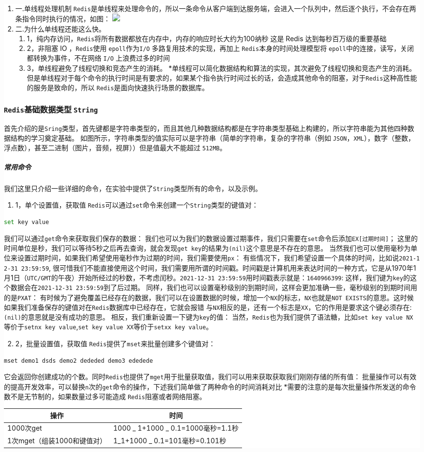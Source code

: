 1.  一.单线程处理机制
    `Redis`是单线程来处理命令的，所以一条命令从客户端到达服务端，会进入一个队列中，然后逐个执行，不会存在两条指令同时执行的情况，如图：
    ![](https://cdn.nlark.com/yuque/0/2023/png/21492435/1678174863581-a7b1012f-a6eb-4235-b3f1-f9a2c1c3ffb4.png#averageHue=%23f7f7f7&clientId=u305b9fb1-5675-4&id=PvcpD&originHeight=348&originWidth=756&originalType=binary&ratio=1&rotation=0&showTitle=false&status=done&style=none&taskId=u9efb6817-8ff6-4ad3-b8ae-9bf3c6f5054&title=) 
2.  二.为什么单线程还能这么快。 
    1.  1，纯内存访问，`Redis`将所有数据都放在内存中，内存的响应时长大约为100纳秒 这是 Redis 达到每秒百万级的重要基础 
    2.  2，非阻塞 IO ，`Redis`使用 `epoll`作为`I/O` 多路复用技术的实现，再加上 `Redis`本身的时间处理模型将 `epoll`中的连接，读写，关闭都转换为事件，不在网络 `I/O` 上浪费过多的时间 
    3.  3，单线程避免了线程切换和竞态产生的消耗。
        *单线程可以简化数据结构和算法的实现，其次避免了线程切换和竞态产生的消耗。但是单线程对于每个命令的执行时间是有要求的，如果某个指令执行时间过长的话，会造成其他命令的阻塞，对于`Redis`这种高性能的服务是致命的，所以 `Redis`是面向快速执行场景的数据库。 

### `Redis`基础数据类型 `String`

首先介绍的是`Sring`类型，首先键都是字符串类型的，而且其他几种数据结构都是在字符串类型基础上构建的，所以字符串能为其他四种数据结构的学习奠定基础。 如图所示，字符串类型的值实际可以是字符串（简单的字符串，复杂的字符串（例如 `JSON`，`XML`），数字（整数，浮点数），甚至二进制（图片，音频，视屏））但是值最大不能超过 `512MB`。

##### 常用命令

我们这里只介绍一些详细的命令，在实验中提供了`String`类型所有的命令，以及示例。

1.  1，单个设置值，获取值
    `Redis`可以通过`set`命令来创建一个`String`类型的键值对： 

```bash
set key value
```

我们可以通过`get`命令来获取我们保存的数据： 
我们也可以为我们的数据设置过期事件，我们只需要在`set`命令后添加`EX[过期时间]`； 
这里的时间单位是秒，我们可以等待5秒之后再去查询，就会发现`get key`的结果为`(nil)`这个意思是不存在的意思。
当然我们也可以使用毫秒为单位来设置过期时间，如果我们希望使用毫秒作为过期的时间，我们需要使用`px`： 
有些情况下，我们希望设置一个具体的时间，比如说`2021-12-31 23:59:59`, 很可惜我们不能直接使用这个时间，我们需要用所谓的时间戳。时间戳是计算机用来表达时间的一种方式，它是从1970年1月1日（`UTC/GMT`的午夜）开始所经过的秒数，不考虑闰秒。`2021-12-31 23:59:59`用时间戳表示就是：`1640966399`: 
这样，我们键为`key`的这个数据会在`2021-12-31 23:59:59`到了后过期。
同样，我们也可以设置毫秒级别的到期时间，这样会更加准确一些，毫秒级别的到期时间用的是`PXAT`： 
有时候为了避免覆盖已经存在的数据，我们可以在设置数据的时候，增加一个`NX`的标志，`NX`也就是`NOT EXISTS`的意思。这时候如果我们准备保存的键值对在`Redis`数据库中已经存在，它就会报错 
与`NX`相反的是，还有一个标志是`XX`，它的作用是要求这个键必须存在: 
`(nil)`的意思就是没有成功的意思。
相反，我们重新设置一下键为`key`的值： 
当然，`Redis`也为我们提供了语法糖，比如`set key value NX` 等价于`setnx key value`,`set key value XX`等价于`setxx key value`。 

2.  2，批量设置值，获取值
    `Redis`提供了`mset`来批量创建多个键值对： 

```bash
mset demo1 dsds demo2 dededed demo3 ededede
```

它会返回你创建成功的个数。同时`Redis`也提供了`mget`用于批量获取值，我们可以用来获取获取我们刚刚存储的所有值： 
批量操作可以有效的提高开发效率，可以替换`n`次的`get`命令的操作，下述我们简单做了两种命令的时间消耗对比 
*需要的注意的是每次批量操作所发送的命令数不是无节制的，如果数量过多可能造成 `Redis`阻塞或者网络阻塞。 

| 操作                        | 时间                               |
| --------------------------- | ---------------------------------- |
| 1000次get                   | 1000 _ 1+1000 _ 0.1=1000毫秒=1.1秒 |
| 1次mget（组装1000和键值对） | 1_1+1000 _ 0.1=101毫秒=0.101秒     |
